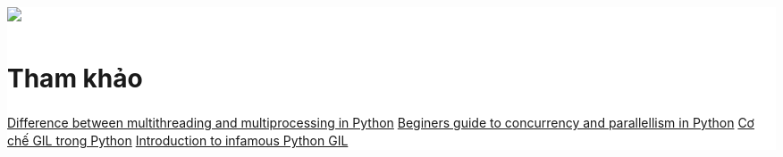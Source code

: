 ![](https://files.realpython.com/media/Threading.3eef48da829e.png)
# Tham khảo
[Difference between multithreading and multiprocessing in Python](https://www.geeksforgeeks.org/difference-between-multithreading-vs-multiprocessing-in-python/)
[Beginers guide to concurrency and parallellism in Python](https://www.toptal.com/python/beginners-guide-to-concurrency-and-parallelism-in-python)
[Cơ chế GIL trong Python](https://nguyentruonglong.net/co-che-global-interpreter-lock-trong-python.html)
[Introduction to infamous Python GIL](https://granulate.io/introduction-to-the-infamous-python-gil/)
